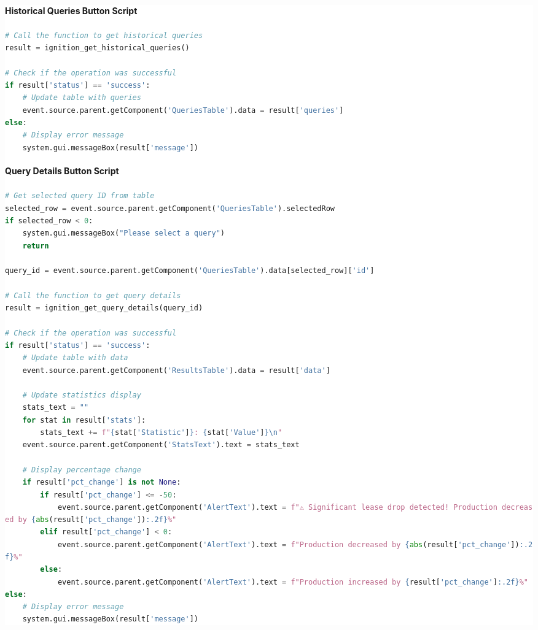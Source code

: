#### Historical Queries Button Script

```python
# Call the function to get historical queries
result = ignition_get_historical_queries()

# Check if the operation was successful
if result['status'] == 'success':
    # Update table with queries
    event.source.parent.getComponent('QueriesTable').data = result['queries']
else:
    # Display error message
    system.gui.messageBox(result['message'])
```

#### Query Details Button Script

```python
# Get selected query ID from table
selected_row = event.source.parent.getComponent('QueriesTable').selectedRow
if selected_row < 0:
    system.gui.messageBox("Please select a query")
    return

query_id = event.source.parent.getComponent('QueriesTable').data[selected_row]['id']

# Call the function to get query details
result = ignition_get_query_details(query_id)

# Check if the operation was successful
if result['status'] == 'success':
    # Update table with data
    event.source.parent.getComponent('ResultsTable').data = result['data']
    
    # Update statistics display
    stats_text = ""
    for stat in result['stats']:
        stats_text += f"{stat['Statistic']}: {stat['Value']}\n"
    event.source.parent.getComponent('StatsText').text = stats_text
    
    # Display percentage change
    if result['pct_change'] is not None:
        if result['pct_change'] <= -50:
            event.source.parent.getComponent('AlertText').text = f"⚠️ Significant lease drop detected! Production decreased by {abs(result['pct_change']):.2f}%"
        elif result['pct_change'] < 0:
            event.source.parent.getComponent('AlertText').text = f"Production decreased by {abs(result['pct_change']):.2f}%"
        else:
            event.source.parent.getComponent('AlertText').text = f"Production increased by {result['pct_change']:.2f}%"
else:
    # Display error message
    system.gui.messageBox(result['message'])
```
